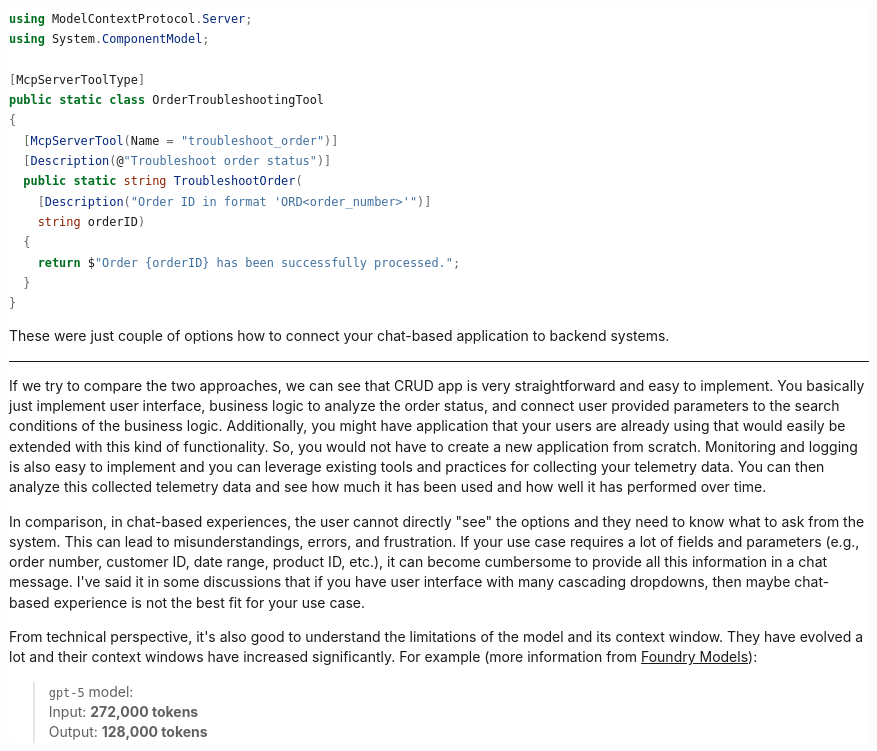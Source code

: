```csharp
using ModelContextProtocol.Server;
using System.ComponentModel;

[McpServerToolType]
public static class OrderTroubleshootingTool
{
  [McpServerTool(Name = "troubleshoot_order")]
  [Description(@"Troubleshoot order status")]
  public static string TroubleshootOrder(
    [Description("Order ID in format 'ORD<order_number>'")] 
    string orderID)
  {
    return $"Order {orderID} has been successfully processed.";
  }
}
```

These were just couple of options how to connect your chat-based application to backend systems.

---

If we try to compare the two approaches, we can see that CRUD app is very straightforward
and easy to implement. You basically just implement user interface,
business logic to analyze the order status,
and connect user provided parameters to the search conditions of the business logic.
Additionally, you might have application that your users are already using that
would easily be extended with this kind of functionality. So, you would not have to create a new application from scratch.
Monitoring and logging is also easy to implement and you can leverage existing tools and practices for collecting your telemetry data.
You can then analyze this collected telemetry data and see how much it has been used and how well it has performed over time.

In comparison, in chat-based experiences, the user cannot directly "see" the options and they need to
know what to ask from the system. This can lead to misunderstandings, errors, and frustration.
If your use case requires a lot of fields and parameters (e.g., order number, customer ID, date range, product ID, etc.),
it can become cumbersome to provide all this information in a chat message.
I've said it in some discussions that if you have user interface with many cascading dropdowns,
then maybe chat-based experience is not the best fit for your use case.

From technical perspective, it's also good to understand the limitations of the model and its context window.
They have evolved a lot and their context windows have increased significantly.
For example (more information from [Foundry Models](https://learn.microsoft.com/en-us/azure/ai-foundry/foundry-models/concepts/models-sold-directly-by-azure?pivots=azure-openai&tabs=global-standard-aoai%2Cstandard-chat-completions%2Cglobal-standard)):

> `gpt-5` model:<br/>
> Input: **272,000 tokens**<br/>
> Output: **128,000 tokens**<br/>
